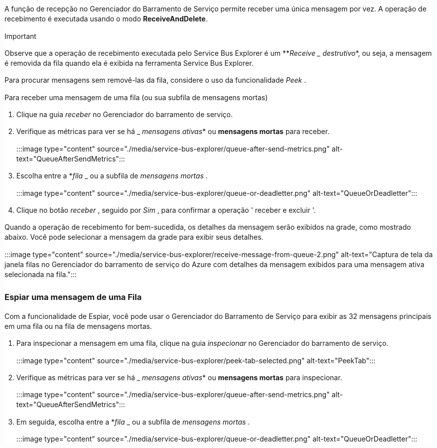 A função de recepção no Gerenciador do Barramento de Serviço permite receber uma única mensagem por vez. A operação de recebimento é executada usando o modo **ReceiveAndDelete**.

> [!IMPORTANT]
> Observe que a operação de recebimento executada pelo Service Bus Explorer é um **_Receive _ destrutivo_*, ou seja, a mensagem é removida da fila quando ela é exibida na ferramenta Service Bus Explorer.
>
> Para procurar mensagens sem removê-las da fila, considere o uso da funcionalidade _*_Peek_*_ .
>

Para receber uma mensagem de uma fila (ou sua subfila de mensagens mortas) 

1. Clique na guia _*_receber_*_ no Gerenciador do barramento de serviço.
2. Verifique as métricas para ver se há _ *mensagens ativas** ou **mensagens mortas** para receber.

    :::image type="content" source="./media/service-bus-explorer/queue-after-send-metrics.png" alt-text="QueueAfterSendMetrics":::

3. Escolha entre a **_fila_* _ ou a subfila de _*_mensagens mortas_*_ .

    :::image type="content" source="./media/service-bus-explorer/queue-or-deadletter.png" alt-text="QueueOrDeadletter":::

4. Clique no botão _*_receber_*_ , seguido por _*_Sim_*_ , para confirmar a operação ' receber e excluir '.


Quando a operação de recebimento for bem-sucedida, os detalhes da mensagem serão exibidos na grade, como mostrado abaixo. Você pode selecionar a mensagem da grade para exibir seus detalhes.

:::image type="content" source="./media/service-bus-explorer/receive-message-from-queue-2.png" alt-text="Captura de tela da janela filas no Gerenciador do barramento de serviço do Azure com detalhes da mensagem exibidos para uma mensagem ativa selecionada na fila.":::


### <a name="peeking-a-message-from-a-queue"></a>Espiar uma mensagem de uma Fila

Com a funcionalidade de Espiar, você pode usar o Gerenciador do Barramento de Serviço para exibir as 32 mensagens principais em uma fila ou na fila de mensagens mortas.

1. Para inspecionar a mensagem em uma fila, clique na guia _*_inspecionar_*_ no Gerenciador do barramento de serviço.

    :::image type="content" source="./media/service-bus-explorer/peek-tab-selected.png" alt-text="PeekTab":::

2. Verifique as métricas para ver se há _ *mensagens ativas** ou **mensagens mortas** para inspecionar.

    :::image type="content" source="./media/service-bus-explorer/queue-after-send-metrics.png" alt-text="QueueAfterSendMetrics":::

3. Em seguida, escolha entre a **_fila_* _ ou a subfila de _*_mensagens mortas_*_ .

    :::image type="content" source="./media/service-bus-explorer/queue-or-deadletter.png" alt-text="QueueOrDeadletter":::
